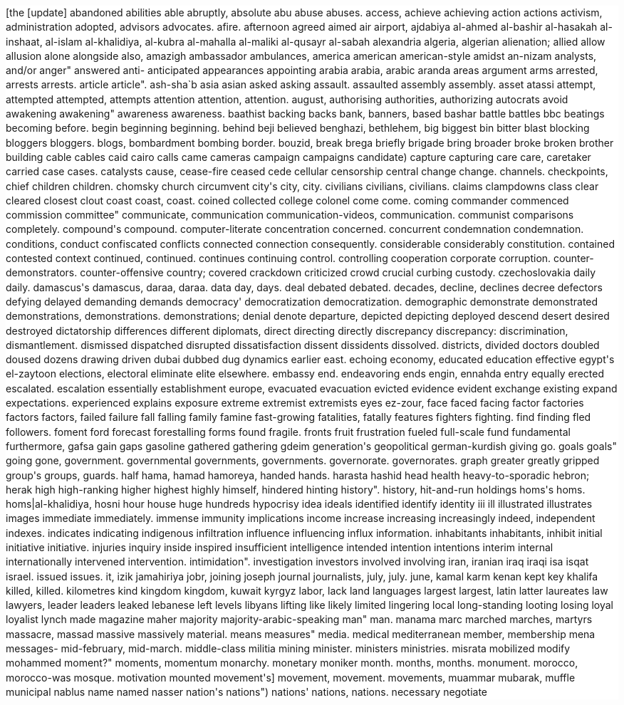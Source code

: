 [the [update] abandoned abilities able abruptly, absolute abu abuse abuses. access, achieve achieving action actions activism, administration adopted, advisors advocates. afire. afternoon agreed aimed air airport, ajdabiya al-ahmed al-bashir al-hasakah al-inshaat, al-islam al-khalidiya, al-kubra al-mahalla al-maliki al-qusayr al-sabah alexandria algeria, algerian alienation; allied allow allusion alone alongside also, amazigh ambassador ambulances, america american american-style amidst an-nizam analysts, and/or anger" answered anti- anticipated appearances appointing arabia arabia, arabic aranda areas argument arms arrested, arrests arrests. article article". ash-sha`b asia asian asked asking assault. assaulted assembly assembly. asset atassi attempt, attempted attempted, attempts attention attention, attention. august, authorising authorities, authorizing autocrats avoid awakening awakening" awareness awareness. baathist backing backs bank, banners, based bashar battle battles bbc beatings becoming before. begin beginning beginning. behind beji believed benghazi, bethlehem, big biggest bin bitter blast blocking bloggers bloggers. blogs, bombardment bombing border. bouzid, break brega briefly brigade bring broader broke broken brother building cable cables caid cairo calls came cameras campaign campaigns candidate) capture capturing care care, caretaker carried case cases. catalysts cause, cease-fire ceased cede cellular censorship central change change. channels. checkpoints, chief children children. chomsky church circumvent city's city, city. civilians civilians, civilians. claims clampdowns class clear cleared closest clout coast coast, coast. coined collected college colonel come come. coming commander commenced commission committee" communicate, communication communication-videos, communication. communist comparisons completely. compound's compound. computer-literate concentration concerned. concurrent condemnation condemnation. conditions, conduct confiscated conflicts connected connection consequently. considerable considerably constitution. contained contested context continued, continued. continues continuing control. controlling cooperation corporate corruption. counter-demonstrators. counter-offensive country; covered crackdown criticized crowd crucial curbing custody. czechoslovakia daily daily. damascus's damascus, daraa, daraa. data day, days. deal debated debated. decades, decline, declines decree defectors defying delayed demanding demands democracy' democratization democratization. demographic demonstrate demonstrated demonstrations, demonstrations. demonstrations; denial denote departure, depicted depicting deployed descend desert desired destroyed dictatorship differences different diplomats, direct directing directly discrepancy discrepancy: discrimination, dismantlement. dismissed dispatched disrupted dissatisfaction dissent dissidents dissolved. districts, divided doctors doubled doused dozens drawing driven dubai dubbed dug dynamics earlier east. echoing economy, educated education effective egypt's el-zaytoon elections, electoral eliminate elite elsewhere. embassy end. endeavoring ends engin, ennahda entry equally erected escalated. escalation essentially establishment europe, evacuated evacuation evicted evidence evident exchange existing expand expectations. experienced explains exposure extreme extremist extremists eyes ez-zour, face faced facing factor factories factors factors, failed failure fall falling family famine fast-growing fatalities, fatally features fighters fighting. find finding fled followers. foment ford forecast forestalling forms found fragile. fronts fruit frustration fueled full-scale fund fundamental furthermore, gafsa gain gaps gasoline gathered gathering gdeim generation's geopolitical german-kurdish giving go. goals goals" going gone, government. governmental governments, governments. governorate. governorates. graph greater greatly gripped group's groups, guards. half hama, hamad hamoreya, handed hands. harasta hashid head health heavy-to-sporadic hebron; herak high high-ranking higher highest highly himself, hindered hinting history". history, hit-and-run holdings homs's homs. homs|al-khalidiya, hosni hour house huge hundreds hypocrisy idea ideals identified identify identity iii ill illustrated illustrates images immediate immediately. immense immunity implications income increase increasing increasingly indeed, independent indexes. indicates indicating indigenous infiltration influence influencing influx information. inhabitants inhabitants, inhibit initial initiative initiative. injuries inquiry inside inspired insufficient intelligence intended intention intentions interim internal internationally intervened intervention. intimidation". investigation investors involved involving iran, iranian iraq iraqi isa isqat israel. issued issues. it, izik jamahiriya jobr, joining joseph journal journalists, july, july. june, kamal karm kenan kept key khalifa killed, killed. kilometres kind kingdom kingdom, kuwait kyrgyz labor, lack land languages largest largest, latin latter laureates law lawyers, leader leaders leaked lebanese left levels libyans lifting like likely limited lingering local long-standing looting losing loyal loyalist lynch made magazine maher majority majority-arabic-speaking man" man. manama marc marched marches, martyrs massacre, massad massive massively material. means measures" media. medical mediterranean member, membership mena messages- mid-february, mid-march. middle-class militia mining minister. ministers ministries. misrata mobilized modify mohammed moment?" moments, momentum monarchy. monetary moniker month. months, months. monument. morocco, morocco-was mosque. motivation mounted movement's] movement, movement. movements, muammar mubarak, muffle municipal nablus name named nasser nation's nations") nations' nations, nations. necessary negotiate